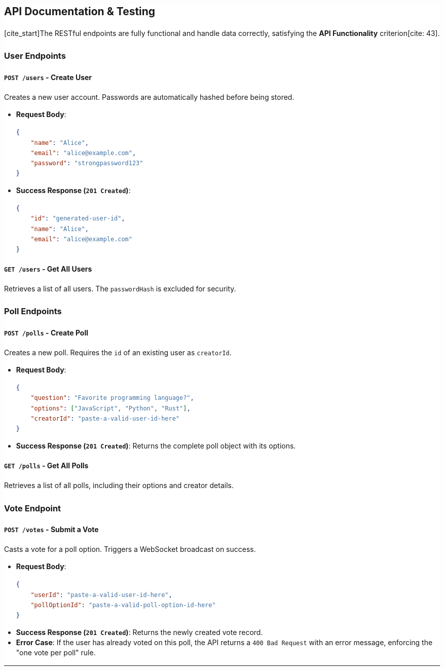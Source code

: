 
## API Documentation & Testing

[cite_start]The RESTful endpoints are fully functional and handle data correctly, satisfying the **API Functionality** criterion[cite: 43].

### User Endpoints

#### `POST /users` - Create User
Creates a new user account. Passwords are automatically hashed before being stored.
* **Request Body**:
    ```json
    {
        "name": "Alice",
        "email": "alice@example.com",
        "password": "strongpassword123"
    }
    ```
* **Success Response (`201 Created`)**:
    ```json
    {
        "id": "generated-user-id",
        "name": "Alice",
        "email": "alice@example.com"
    }
    ```

#### `GET /users` - Get All Users
Retrieves a list of all users. The `passwordHash` is excluded for security.

### Poll Endpoints

#### `POST /polls` - Create Poll
Creates a new poll. Requires the `id` of an existing user as `creatorId`.
* **Request Body**:
    ```json
    {
        "question": "Favorite programming language?",
        "options": ["JavaScript", "Python", "Rust"],
        "creatorId": "paste-a-valid-user-id-here"
    }
    ```
* **Success Response (`201 Created`)**: Returns the complete poll object with its options.

#### `GET /polls` - Get All Polls
Retrieves a list of all polls, including their options and creator details.

### Vote Endpoint

#### `POST /votes` - Submit a Vote
Casts a vote for a poll option. Triggers a WebSocket broadcast on success.
* **Request Body**:
    ```json
    {
        "userId": "paste-a-valid-user-id-here",
        "pollOptionId": "paste-a-valid-poll-option-id-here"
    }
    ```
* **Success Response (`201 Created`)**: Returns the newly created vote record.
* **Error Case**: If the user has already voted on this poll, the API returns a `400 Bad Request` with an error message, enforcing the "one vote per poll" rule.

---